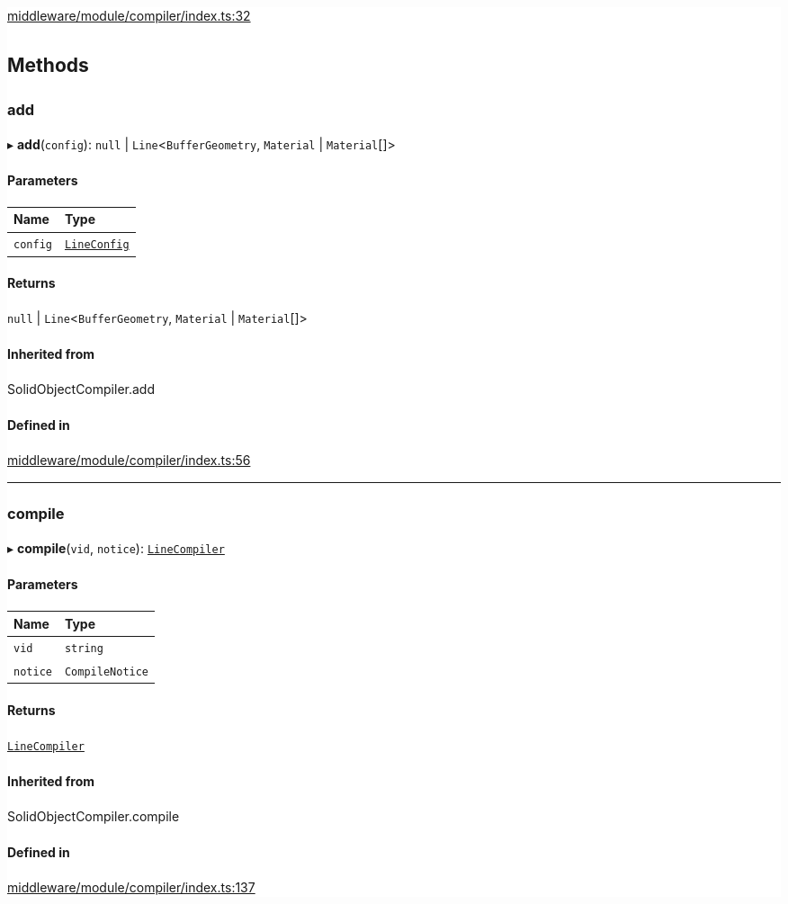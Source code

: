 [middleware/module/compiler/index.ts:32](https://github.com/Shiotsukikaedesari/vis-three/blob/3a72576c/packages/middleware/module/compiler/index.ts#L32)

## Methods

### add

▸ **add**(`config`): ``null`` \| `Line`<`BufferGeometry`, `Material` \| `Material`[]\>

#### Parameters

| Name | Type |
| :------ | :------ |
| `config` | [`LineConfig`](../interfaces/LineConfig.LineConfig.md) |

#### Returns

``null`` \| `Line`<`BufferGeometry`, `Material` \| `Material`[]\>

#### Inherited from

SolidObjectCompiler.add

#### Defined in

[middleware/module/compiler/index.ts:56](https://github.com/Shiotsukikaedesari/vis-three/blob/3a72576c/packages/middleware/module/compiler/index.ts#L56)

___

### compile

▸ **compile**(`vid`, `notice`): [`LineCompiler`](LineCompiler.LineCompiler.md)

#### Parameters

| Name | Type |
| :------ | :------ |
| `vid` | `string` |
| `notice` | `CompileNotice` |

#### Returns

[`LineCompiler`](LineCompiler.LineCompiler.md)

#### Inherited from

SolidObjectCompiler.compile

#### Defined in

[middleware/module/compiler/index.ts:137](https://github.com/Shiotsukikaedesari/vis-three/blob/3a72576c/packages/middleware/module/compiler/index.ts#L137)
